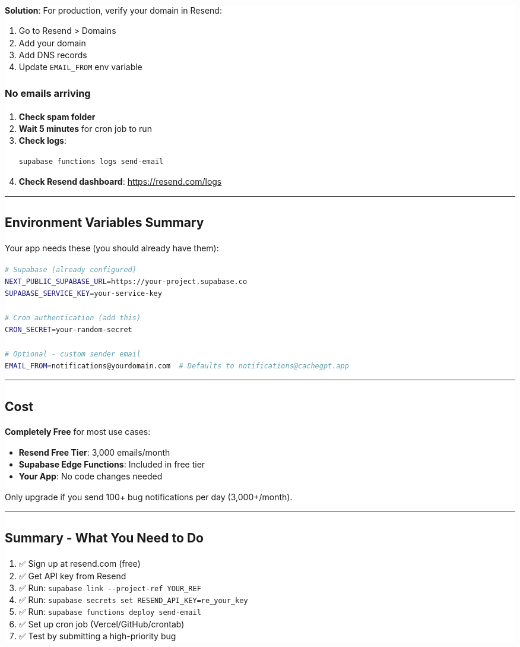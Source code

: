 **Solution**: For production, verify your domain in Resend:
1. Go to Resend > Domains
2. Add your domain
3. Add DNS records
4. Update `EMAIL_FROM` env variable

### No emails arriving
1. **Check spam folder**
2. **Wait 5 minutes** for cron job to run
3. **Check logs**:
   ```bash
   supabase functions logs send-email
   ```
4. **Check Resend dashboard**: https://resend.com/logs

---

## Environment Variables Summary

Your app needs these (you should already have them):

```bash
# Supabase (already configured)
NEXT_PUBLIC_SUPABASE_URL=https://your-project.supabase.co
SUPABASE_SERVICE_KEY=your-service-key

# Cron authentication (add this)
CRON_SECRET=your-random-secret

# Optional - custom sender email
EMAIL_FROM=notifications@yourdomain.com  # Defaults to notifications@cachegpt.app
```

---

## Cost

**Completely Free** for most use cases:

- **Resend Free Tier**: 3,000 emails/month
- **Supabase Edge Functions**: Included in free tier
- **Your App**: No code changes needed

Only upgrade if you send 100+ bug notifications per day (3,000+/month).

---

## Summary - What You Need to Do

1. ✅ Sign up at resend.com (free)
2. ✅ Get API key from Resend
3. ✅ Run: `supabase link --project-ref YOUR_REF`
4. ✅ Run: `supabase secrets set RESEND_API_KEY=re_your_key`
5. ✅ Run: `supabase functions deploy send-email`
6. ✅ Set up cron job (Vercel/GitHub/crontab)
7. ✅ Test by submitting a high-priority bug
